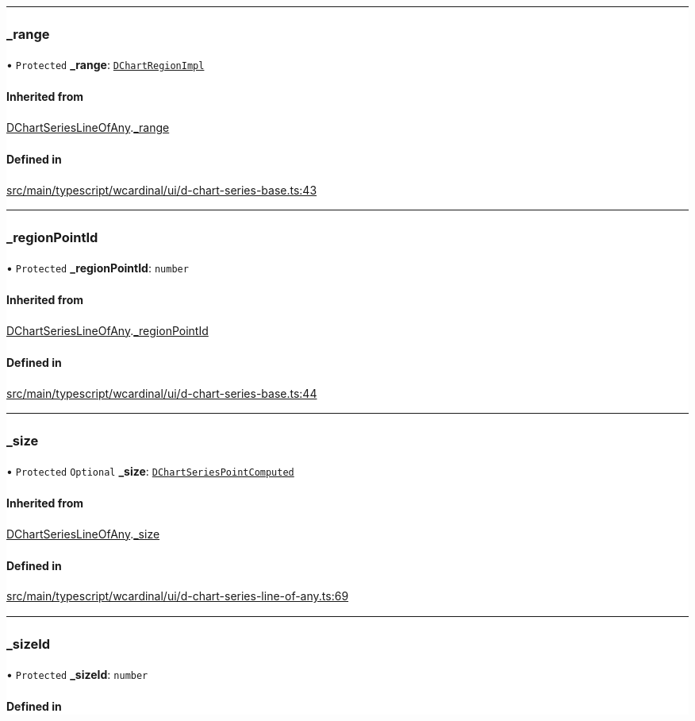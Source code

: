 ___

### \_range

• `Protected` **\_range**: [`DChartRegionImpl`](DChartRegionImpl.md)

#### Inherited from

[DChartSeriesLineOfAny](DChartSeriesLineOfAny.md).[_range](DChartSeriesLineOfAny.md#_range)

#### Defined in

[src/main/typescript/wcardinal/ui/d-chart-series-base.ts:43](https://github.com/winter-cardinal/winter-cardinal-ui/blob/v0.442.0/src/main/typescript/wcardinal/ui/d-chart-series-base.ts#L43)

___

### \_regionPointId

• `Protected` **\_regionPointId**: `number`

#### Inherited from

[DChartSeriesLineOfAny](DChartSeriesLineOfAny.md).[_regionPointId](DChartSeriesLineOfAny.md#_regionpointid)

#### Defined in

[src/main/typescript/wcardinal/ui/d-chart-series-base.ts:44](https://github.com/winter-cardinal/winter-cardinal-ui/blob/v0.442.0/src/main/typescript/wcardinal/ui/d-chart-series-base.ts#L44)

___

### \_size

• `Protected` `Optional` **\_size**: [`DChartSeriesPointComputed`](../interfaces/DChartSeriesPointComputed.md)

#### Inherited from

[DChartSeriesLineOfAny](DChartSeriesLineOfAny.md).[_size](DChartSeriesLineOfAny.md#_size)

#### Defined in

[src/main/typescript/wcardinal/ui/d-chart-series-line-of-any.ts:69](https://github.com/winter-cardinal/winter-cardinal-ui/blob/v0.442.0/src/main/typescript/wcardinal/ui/d-chart-series-line-of-any.ts#L69)

___

### \_sizeId

• `Protected` **\_sizeId**: `number`

#### Defined in
